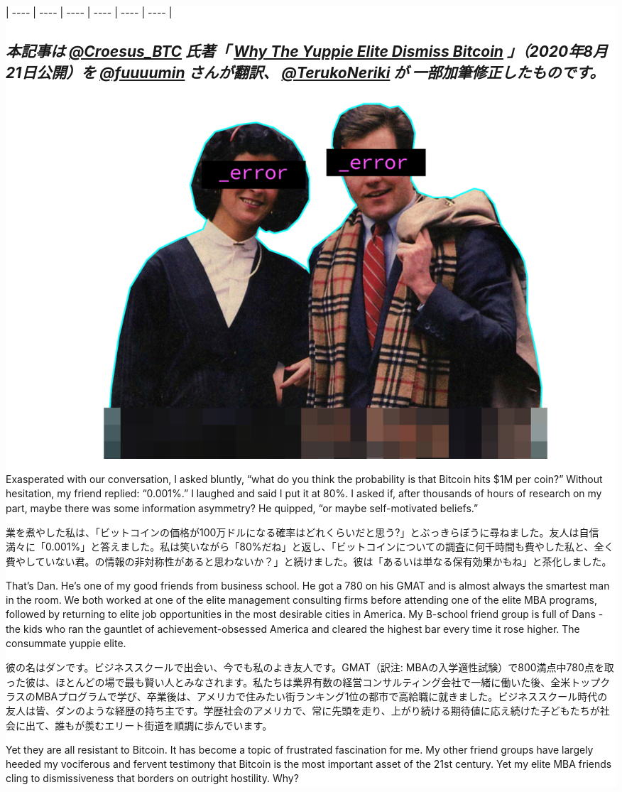 | ---- | ---- | ---- | ---- | ---- | ---- |

*本記事は [@Croesus_BTC](https://twitter.com/Croesus_BTC) 氏著「 [Why The Yuppie Elite Dismiss Bitcoin](https://www.citadel21.com/why-the-yuppie-elite-dismiss-bitcoin) 」（2020年8月21日公開）を [@fuuuumin](https://twitter.com/fuuuumin314) さんが翻訳、  [@TerukoNeriki](https://twitter.com/TerukoNeriki) が 一部加筆修正したものです。*
---

![](/_images/why_the_yuppie_elite_dismiss_bitcoin_0.png)

Exasperated with our conversation, I asked bluntly, “what do you think the probability is that Bitcoin hits $1M per coin?”  Without hesitation, my friend replied: “0.001%.”  I laughed and said I put it at 80%.  I asked if, after thousands of hours of research on my part, maybe there was some information asymmetry?  He quipped, “or maybe self-motivated beliefs.” 

業を煮やした私は、「ビットコインの価格が100万ドルになる確率はどれくらいだと思う?」とぶっきらぼうに尋ねました。友人は自信満々に「0.001%」と答えました。私は笑いながら「80%だね」と返し、「ビットコインについての調査に何千時間も費やした私と、全く費やしていない君。の情報の非対称性があると思わないか？」と続けました。彼は「あるいは単なる保有効果かもね」と茶化しました。

That’s Dan.  He’s one of my good friends from business school.  He got a 780 on his GMAT and is almost always the smartest man in the room.  We both worked at one of the elite management consulting firms before attending one of the elite MBA programs, followed by returning to elite job opportunities in the most desirable cities in America.  My B-school friend group is full of Dans - the kids who ran the gauntlet of achievement-obsessed America and cleared the highest bar every time it rose higher.  The consummate yuppie elite.

彼の名はダンです。ビジネススクールで出会い、今でも私のよき友人です。GMAT（訳注: MBAの入学適性試験）で800満点中780点を取った彼は、ほとんどの場で最も賢い人とみなされます。私たちは業界有数の経営コンサルティング会社で一緒に働いた後、全米トップクラスのMBAプログラムで学び、卒業後は、アメリカで住みたい街ランキング1位の都市で高給職に就きました。ビジネススクール時代の友人は皆、ダンのような経歴の持ち主です。学歴社会のアメリカで、常に先頭を走り、上がり続ける期待値に応え続けた子どもたちが社会に出て、誰もが羨むエリート街道を順調に歩んでいます。

Yet they are all resistant to Bitcoin.  It has become a topic of frustrated fascination for me.  My other friend groups have largely heeded my vociferous and fervent testimony that Bitcoin is the most important asset of the 21st century.  Yet my elite MBA friends cling to dismissiveness that borders on outright hostility.  Why?
